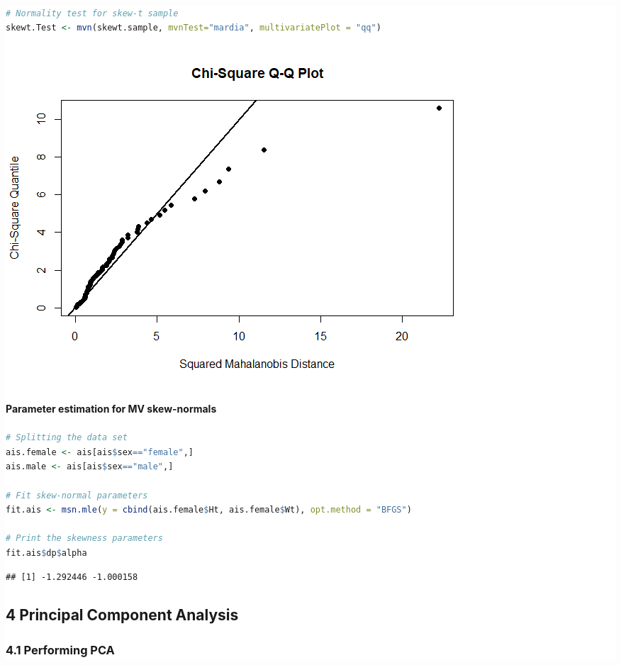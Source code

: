 
``` r
# Normality test for skew-t sample
skewt.Test <- mvn(skewt.sample, mvnTest="mardia", multivariatePlot = "qq")
```

![](mva_r_files/figure-markdown_github/unnamed-chunk-19-3.png)

#### Parameter estimation for MV skew-normals

``` r
# Splitting the data set
ais.female <- ais[ais$sex=="female",]
ais.male <- ais[ais$sex=="male",]

# Fit skew-normal parameters
fit.ais <- msn.mle(y = cbind(ais.female$Ht, ais.female$Wt), opt.method = "BFGS")

# Print the skewness parameters
fit.ais$dp$alpha
```

    ## [1] -1.292446 -1.000158

4 Principal Component Analysis
------------------------------

### 4.1 Performing PCA
